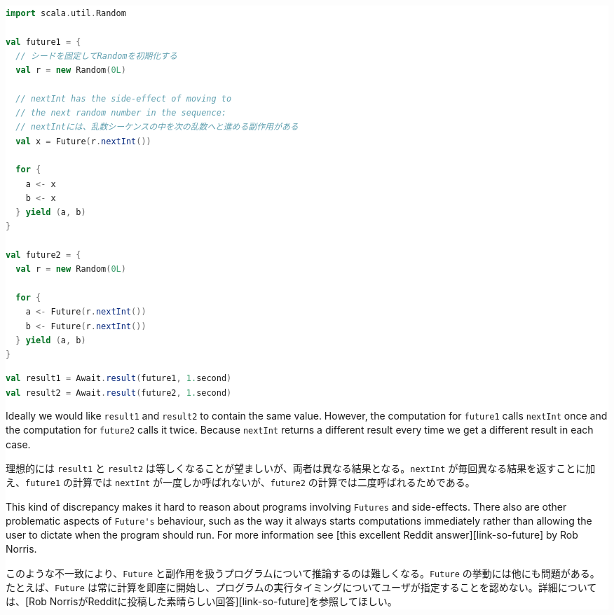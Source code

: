 ```scala mdoc:silent
import scala.util.Random

val future1 = {
  // シードを固定してRandomを初期化する
  val r = new Random(0L)

  // nextInt has the side-effect of moving to
  // the next random number in the sequence:
  // nextIntには、乱数シーケンスの中を次の乱数へと進める副作用がある
  val x = Future(r.nextInt())

  for {
    a <- x
    b <- x
  } yield (a, b)
}

val future2 = {
  val r = new Random(0L)

  for {
    a <- Future(r.nextInt())
    b <- Future(r.nextInt())
  } yield (a, b)
}
```

```scala mdoc
val result1 = Await.result(future1, 1.second)
val result2 = Await.result(future2, 1.second)
```

Ideally we would like `result1` and `result2`
to contain the same value.
However, the computation for `future1` calls `nextInt` once
and the computation for `future2` calls it twice.
Because `nextInt` returns a different result every time
we get a different result in each case.

理想的には `result1` と `result2` は等しくなることが望ましいが、両者は異なる結果となる。`nextInt` が毎回異なる結果を返すことに加え、`future1` の計算では `nextInt` が一度しか呼ばれないが、`future2` の計算では二度呼ばれるためである。

This kind of discrepancy makes it hard to reason about
programs involving `Futures` and side-effects.
There also are other problematic aspects of `Future's` behaviour,
such as the way it always starts computations immediately
rather than allowing the user to dictate when the program should run.
For more information
see [this excellent Reddit answer][link-so-future]
by Rob Norris.

このような不一致により、`Future` と副作用を扱うプログラムについて推論するのは難しくなる。`Future` の挙動には他にも問題がある。たとえば、`Future` は常に計算を即座に開始し、プログラムの実行タイミングについてユーザが指定することを認めない。詳細については、[Rob NorrisがRedditに投稿した素晴らしい回答][link-so-future]を参照してほしい。
